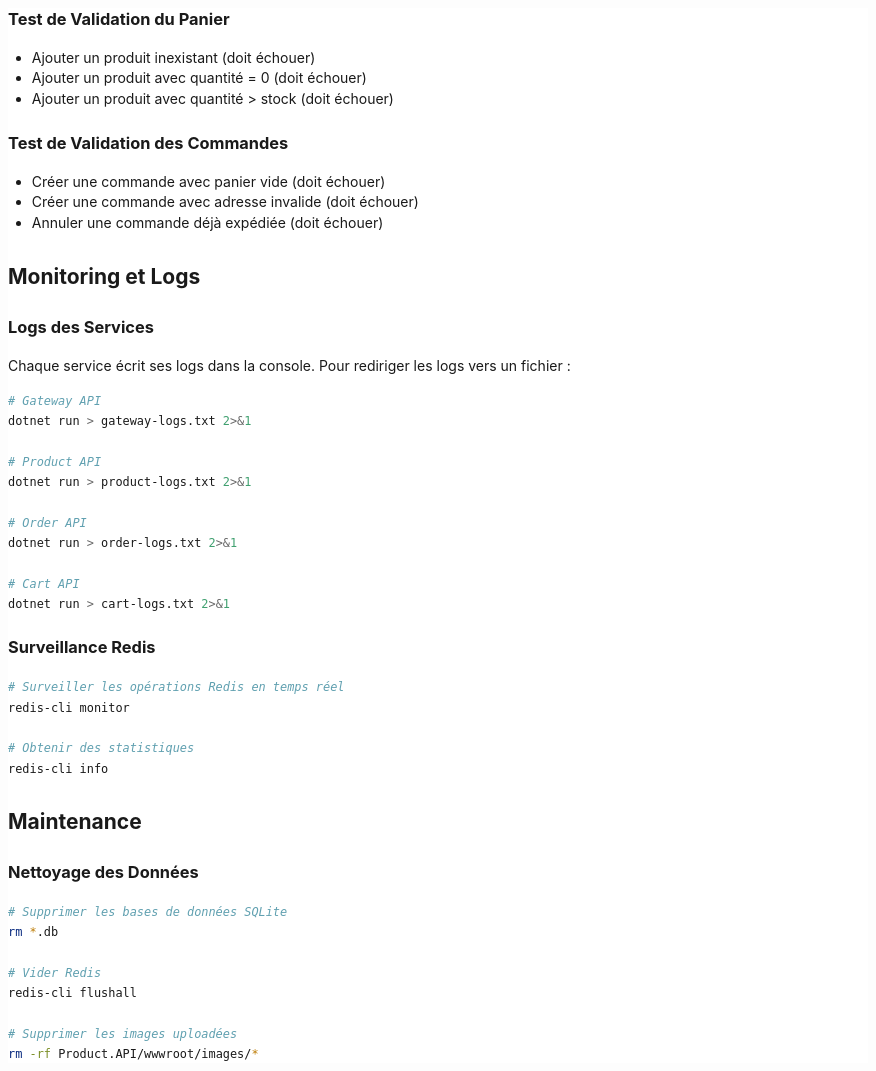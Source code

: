 ### Test de Validation du Panier

- Ajouter un produit inexistant (doit échouer)
- Ajouter un produit avec quantité = 0 (doit échouer)
- Ajouter un produit avec quantité > stock (doit échouer)

### Test de Validation des Commandes

- Créer une commande avec panier vide (doit échouer)
- Créer une commande avec adresse invalide (doit échouer)
- Annuler une commande déjà expédiée (doit échouer)

## Monitoring et Logs

### Logs des Services

Chaque service écrit ses logs dans la console. Pour rediriger les logs vers un fichier :

```bash
# Gateway API
dotnet run > gateway-logs.txt 2>&1

# Product API
dotnet run > product-logs.txt 2>&1

# Order API
dotnet run > order-logs.txt 2>&1

# Cart API
dotnet run > cart-logs.txt 2>&1
```

### Surveillance Redis

```bash
# Surveiller les opérations Redis en temps réel
redis-cli monitor

# Obtenir des statistiques
redis-cli info
```

## Maintenance

### Nettoyage des Données

```bash
# Supprimer les bases de données SQLite
rm *.db

# Vider Redis
redis-cli flushall

# Supprimer les images uploadées
rm -rf Product.API/wwwroot/images/*
```
